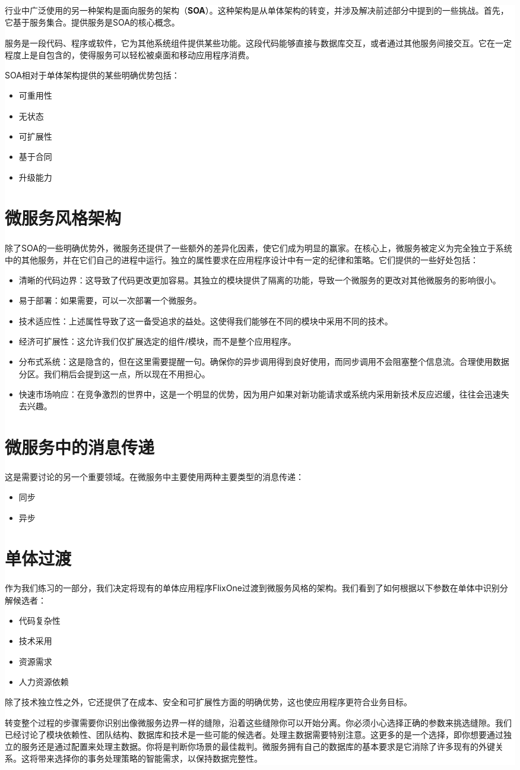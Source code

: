 行业中广泛使用的另一种架构是面向服务的架构（**SOA**）。这种架构是从单体架构的转变，并涉及解决前述部分中提到的一些挑战。首先，它基于服务集合。提供服务是SOA的核心概念。

服务是一段代码、程序或软件，它为其他系统组件提供某些功能。这段代码能够直接与数据库交互，或者通过其他服务间接交互。它在一定程度上是自包含的，使得服务可以轻松被桌面和移动应用程序消费。

SOA相对于单体架构提供的某些明确优势包括：

+   可重用性

+   无状态

+   可扩展性

+   基于合同

+   升级能力

# 微服务风格架构

除了SOA的一些明确优势外，微服务还提供了一些额外的差异化因素，使它们成为明显的赢家。在核心上，微服务被定义为完全独立于系统中的其他服务，并在它们自己的进程中运行。独立的属性要求在应用程序设计中有一定的纪律和策略。它们提供的一些好处包括：

+   清晰的代码边界：这导致了代码更改更加容易。其独立的模块提供了隔离的功能，导致一个微服务的更改对其他微服务的影响很小。

+   易于部署：如果需要，可以一次部署一个微服务。

+   技术适应性：上述属性导致了这一备受追求的益处。这使得我们能够在不同的模块中采用不同的技术。

+   经济可扩展性：这允许我们仅扩展选定的组件/模块，而不是整个应用程序。

+   分布式系统：这是隐含的，但在这里需要提醒一句。确保你的异步调用得到良好使用，而同步调用不会阻塞整个信息流。合理使用数据分区。我们稍后会提到这一点，所以现在不用担心。

+   快速市场响应：在竞争激烈的世界中，这是一个明显的优势，因为用户如果对新功能请求或系统内采用新技术反应迟缓，往往会迅速失去兴趣。

# 微服务中的消息传递

这是需要讨论的另一个重要领域。在微服务中主要使用两种主要类型的消息传递：

+   同步

+   异步

# 单体过渡

作为我们练习的一部分，我们决定将现有的单体应用程序FlixOne过渡到微服务风格的架构。我们看到了如何根据以下参数在单体中识别分解候选者：

+   代码复杂性

+   技术采用

+   资源需求

+   人力资源依赖

除了技术独立性之外，它还提供了在成本、安全和可扩展性方面的明确优势，这也使应用程序更符合业务目标。

转变整个过程的步骤需要你识别出像微服务边界一样的缝隙，沿着这些缝隙你可以开始分离。你必须小心选择正确的参数来挑选缝隙。我们已经讨论了模块依赖性、团队结构、数据库和技术是一些可能的候选者。处理主数据需要特别注意。这更多的是一个选择，即你想要通过独立的服务还是通过配置来处理主数据。你将是判断你场景的最佳裁判。微服务拥有自己的数据库的基本要求是它消除了许多现有的外键关系。这将带来选择你的事务处理策略的智能需求，以保持数据完整性。
